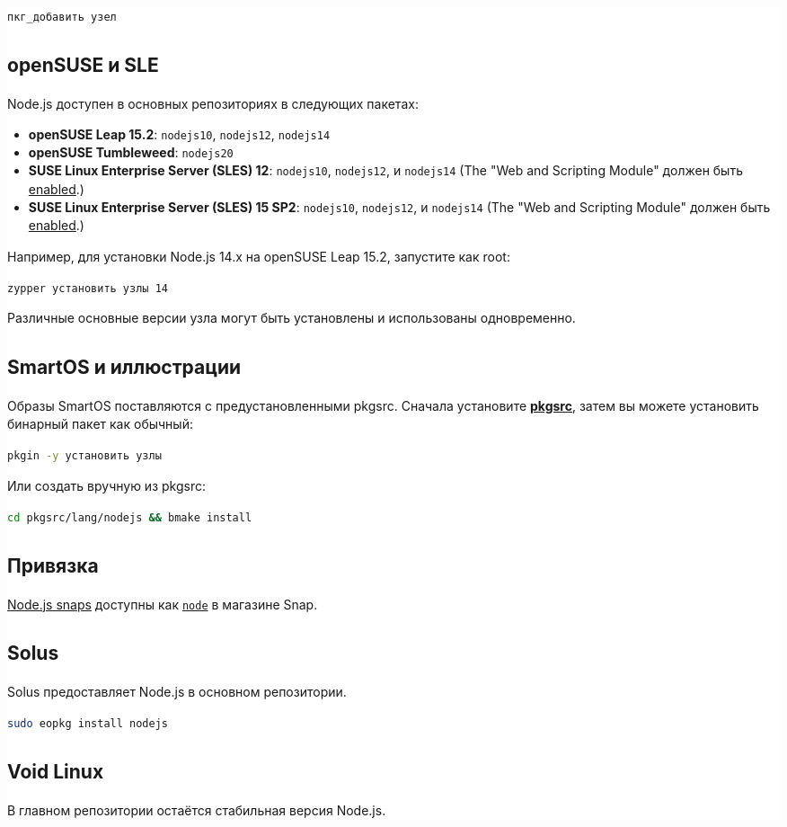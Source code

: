 ```bash
пкг_добавить узел
```

## openSUSE и SLE

Node.js доступен в основных репозиториях в следующих пакетах:

- **openSUSE Leap 15.2**: `nodejs10`, `nodejs12`, `nodejs14`
- **openSUSE Tumbleweed**: `nodejs20`
- **SUSE Linux Enterprise Server (SLES) 12**: `nodejs10`, `nodejs12`, и `nodejs14`
  (The "Web and Scripting Module" должен быть [enabled](https://www.suse.com/releasenotes/x86_64/SUSE-SLES/12-SP5/#intro-modulesExtensionsRelated).)
- **SUSE Linux Enterprise Server (SLES) 15 SP2**: `nodejs10`, `nodejs12`, и `nodejs14`
  (The "Web and Scripting Module" должен быть [enabled](https://www.suse.com/releasenotes/x86_64/SUSE-SLES/15/#Intro.Module).)

Например, для установки Node.js 14.x на openSUSE Leap 15.2, запустите как root:

```bash
zypper установить узлы 14
```

Различные основные версии узла могут быть установлены и использованы одновременно.

## SmartOS и иллюстрации

Образы SmartOS поставляются с предустановленными pkgsrc. Сначала установите **[pkgsrc](https://pkgsrc.joyent.com/install-on-illumos/)**, затем вы можете установить бинарный пакет как обычный:

```bash
pkgin -y установить узлы
```

Или создать вручную из pkgsrc:

```bash
cd pkgsrc/lang/nodejs && bmake install
```

## Привязка

[Node.js snaps](https://github.com/nodejs/snap) доступны как [`node`](https://snapcraft.io/node) в магазине Snap.

## Solus

Solus предоставляет Node.js в основном репозитории.

```bash
sudo eopkg install nodejs
```

## Void Linux

В главном репозитории остаётся стабильная версия Node.js.
